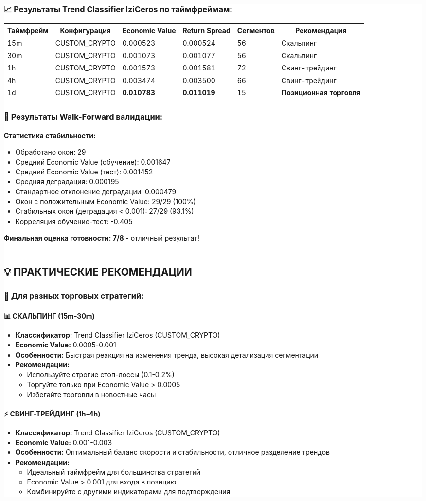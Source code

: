 ### 📈 **Результаты Trend Classifier IziCeros по таймфреймам:**

| Таймфрейм | Конфигурация | Economic Value | Return Spread | Сегментов | Рекомендация |
|-----------|--------------|----------------|---------------|-----------|--------------|
| 15m | CUSTOM_CRYPTO | 0.000523 | 0.000524 | 56 | Скальпинг |
| 30m | CUSTOM_CRYPTO | 0.001073 | 0.001077 | 56 | Скальпинг |
| 1h | CUSTOM_CRYPTO | 0.001573 | 0.001581 | 72 | Свинг-трейдинг |
| 4h | CUSTOM_CRYPTO | 0.003474 | 0.003500 | 66 | Свинг-трейдинг |
| 1d | CUSTOM_CRYPTO | **0.010783** | **0.011019** | 15 | **Позиционная торговля** |

### 🔬 **Результаты Walk-Forward валидации:**

**Статистика стабильности:**
- Обработано окон: 29
- Средний Economic Value (обучение): 0.001647
- Средний Economic Value (тест): 0.001452
- Средняя деградация: 0.000195
- Стандартное отклонение деградации: 0.000479
- Окон с положительным Economic Value: 29/29 (100%)
- Стабильных окон (деградация < 0.001): 27/29 (93.1%)
- Корреляция обучение-тест: -0.405

**Финальная оценка готовности: 7/8** - отличный результат!

---

## 💡 ПРАКТИЧЕСКИЕ РЕКОМЕНДАЦИИ

### 🎯 **Для разных торговых стратегий:**

#### 📊 **СКАЛЬПИНГ (15m-30m)**
- **Классификатор:** Trend Classifier IziCeros (CUSTOM_CRYPTO)
- **Economic Value:** 0.0005-0.001
- **Особенности:** Быстрая реакция на изменения тренда, высокая детализация сегментации
- **Рекомендации:**
  - Используйте строгие стоп-лоссы (0.1-0.2%)
  - Торгуйте только при Economic Value > 0.0005
  - Избегайте торговли в новостные часы

#### ⚡ **СВИНГ-ТРЕЙДИНГ (1h-4h)**
- **Классификатор:** Trend Classifier IziCeros (CUSTOM_CRYPTO)
- **Economic Value:** 0.001-0.003
- **Особенности:** Оптимальный баланс скорости и стабильности, отличное разделение трендов
- **Рекомендации:**
  - Идеальный таймфрейм для большинства стратегий
  - Economic Value > 0.001 для входа в позицию
  - Комбинируйте с другими индикаторами для подтверждения
